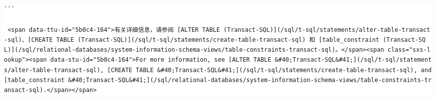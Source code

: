     ```  
  
     <span data-ttu-id="5b0c4-164">有关详细信息，请参阅 [ALTER TABLE (Transact-SQL)](/sql/t-sql/statements/alter-table-transact-sql)、[CREATE TABLE (Transact-SQL)](/sql/t-sql/statements/create-table-transact-sql) 和 [table_constraint (Transact-SQL)](/sql/relational-databases/system-information-schema-views/table-constraints-transact-sql)。</span><span class="sxs-lookup"><span data-stu-id="5b0c4-164">For more information, see [ALTER TABLE &#40;Transact-SQL&#41;](/sql/t-sql/statements/alter-table-transact-sql), [CREATE TABLE &#40;Transact-SQL&#41;](/sql/t-sql/statements/create-table-transact-sql), and [table_constraint &#40;Transact-SQL&#41;](/sql/relational-databases/system-information-schema-views/table-constraints-transact-sql).</span></span>  
  
  
